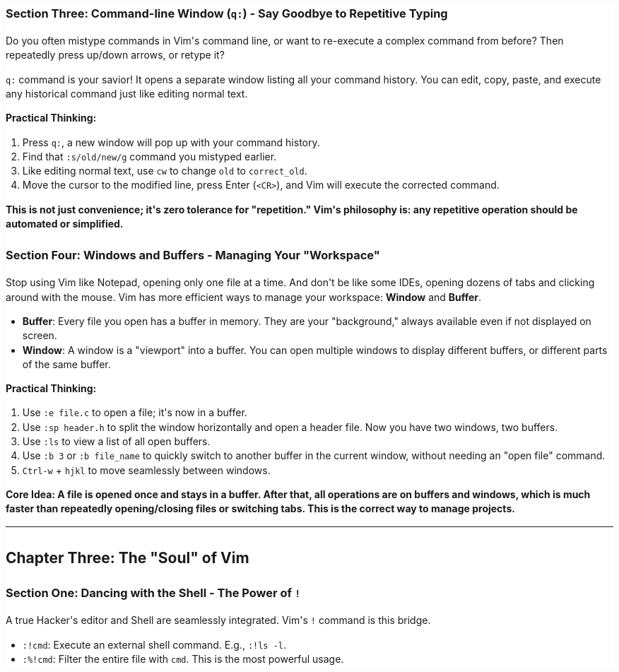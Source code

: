 ### Section Three: Command-line Window (`q:`) - Say Goodbye to Repetitive Typing

Do you often mistype commands in Vim's command line, or want to re-execute a complex command from before? Then repeatedly press up/down arrows, or retype it?

`q:` command is your savior! It opens a separate window listing all your command history. You can edit, copy, paste, and execute any historical command just like editing normal text.

**Practical Thinking:**
1.  Press `q:`, a new window will pop up with your command history.
2.  Find that `:s/old/new/g` command you mistyped earlier.
3.  Like editing normal text, use `cw` to change `old` to `correct_old`.
4.  Move the cursor to the modified line, press Enter (`<CR>`), and Vim will execute the corrected command.

**This is not just convenience; it's zero tolerance for "repetition." Vim's philosophy is: any repetitive operation should be automated or simplified.**

### Section Four: Windows and Buffers - Managing Your "Workspace"

Stop using Vim like Notepad, opening only one file at a time. And don't be like some IDEs, opening dozens of tabs and clicking around with the mouse. Vim has more efficient ways to manage your workspace: **Window** and **Buffer**.

- **Buffer**: Every file you open has a buffer in memory. They are your "background," always available even if not displayed on screen.
- **Window**: A window is a "viewport" into a buffer. You can open multiple windows to display different buffers, or different parts of the same buffer.

**Practical Thinking:**
1.  Use `:e file.c` to open a file; it's now in a buffer.
2.  Use `:sp header.h` to split the window horizontally and open a header file. Now you have two windows, two buffers.
3.  Use `:ls` to view a list of all open buffers.
4.  Use `:b 3` or `:b file_name` to quickly switch to another buffer in the current window, without needing an "open file" command.
5.  `Ctrl-w` + `hjkl` to move seamlessly between windows.

**Core Idea: A file is opened once and stays in a buffer. After that, all operations are on buffers and windows, which is much faster than repeatedly opening/closing files or switching tabs. This is the correct way to manage projects.**

---

## Chapter Three: The "Soul" of Vim

### Section One: Dancing with the Shell - The Power of `!`

A true Hacker's editor and Shell are seamlessly integrated. Vim's `!` command is this bridge.

- `:!cmd`: Execute an external shell command. E.g., `:!ls -l`.
- `:%!cmd`: Filter the entire file with `cmd`. This is the most powerful usage.

